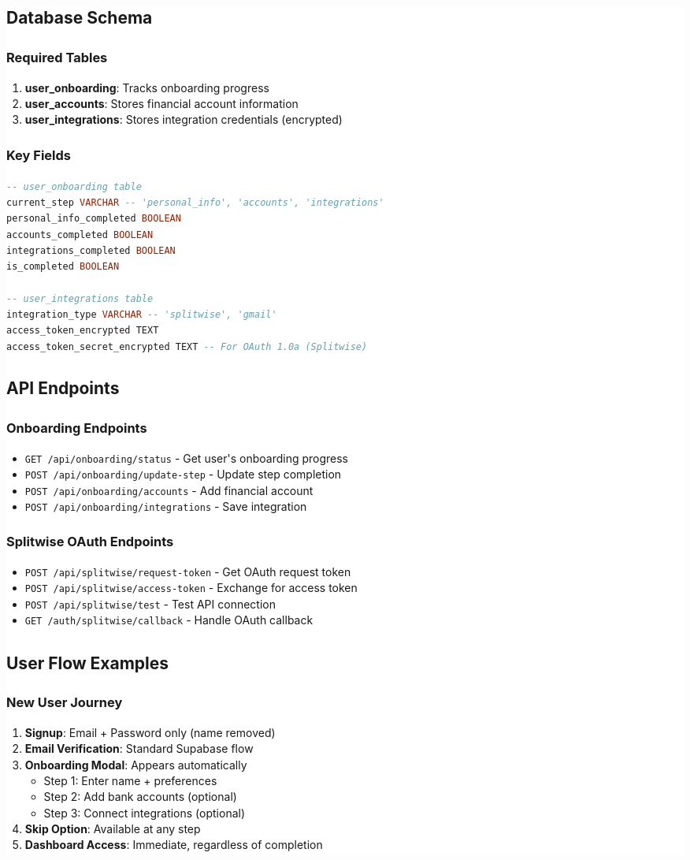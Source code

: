 ## Database Schema

### **Required Tables**

1. **user_onboarding**: Tracks onboarding progress
2. **user_accounts**: Stores financial account information
3. **user_integrations**: Stores integration credentials (encrypted)

### **Key Fields**

```sql
-- user_onboarding table
current_step VARCHAR -- 'personal_info', 'accounts', 'integrations'
personal_info_completed BOOLEAN
accounts_completed BOOLEAN
integrations_completed BOOLEAN
is_completed BOOLEAN

-- user_integrations table
integration_type VARCHAR -- 'splitwise', 'gmail'
access_token_encrypted TEXT
access_token_secret_encrypted TEXT -- For OAuth 1.0a (Splitwise)
```

## API Endpoints

### **Onboarding Endpoints**
- `GET /api/onboarding/status` - Get user's onboarding progress
- `POST /api/onboarding/update-step` - Update step completion
- `POST /api/onboarding/accounts` - Add financial account
- `POST /api/onboarding/integrations` - Save integration

### **Splitwise OAuth Endpoints**
- `POST /api/splitwise/request-token` - Get OAuth request token
- `POST /api/splitwise/access-token` - Exchange for access token
- `POST /api/splitwise/test` - Test API connection
- `GET /auth/splitwise/callback` - Handle OAuth callback

## User Flow Examples

### **New User Journey**

1. **Signup**: Email + Password only (name removed)
2. **Email Verification**: Standard Supabase flow
3. **Onboarding Modal**: Appears automatically
   - Step 1: Enter name + preferences
   - Step 2: Add bank accounts (optional)
   - Step 3: Connect integrations (optional)
4. **Skip Option**: Available at any step
5. **Dashboard Access**: Immediate, regardless of completion
